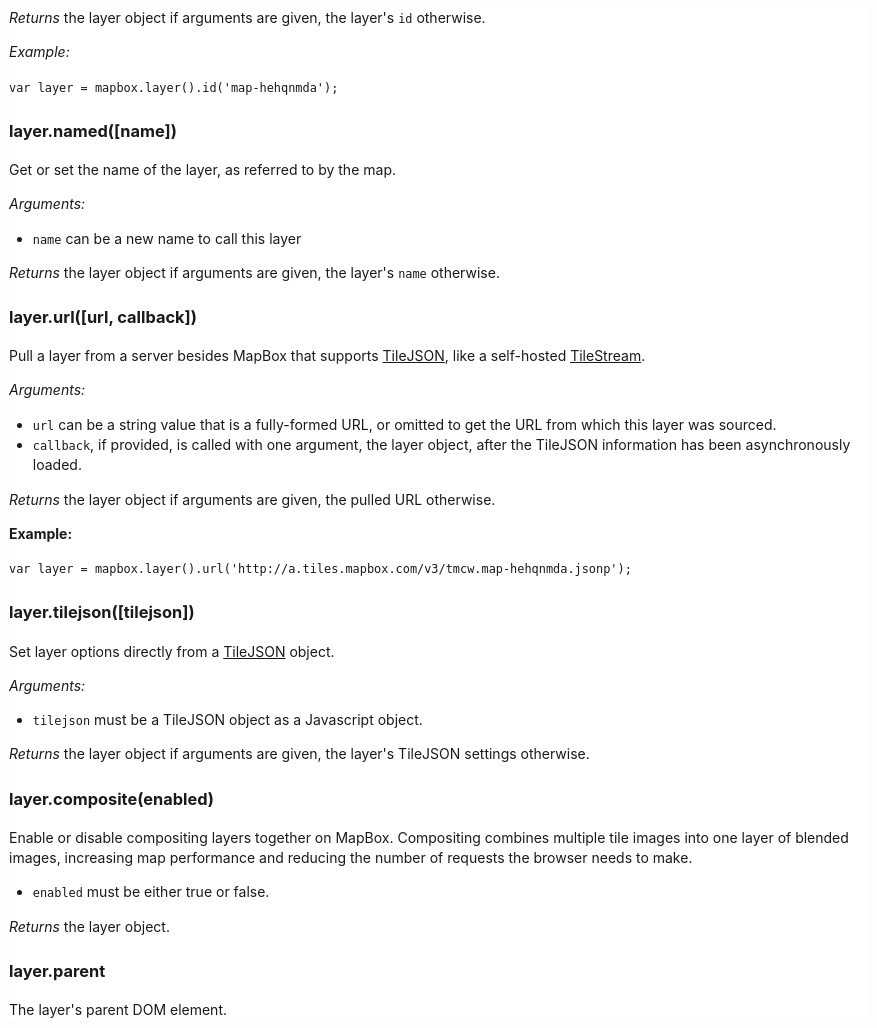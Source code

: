 _Returns_ the layer object if arguments are given, the layer's `id` otherwise.

_Example:_

    var layer = mapbox.layer().id('map-hehqnmda');

### layer.named([name])

Get or set the name of the layer, as referred to by the map.

_Arguments:_

* `name` can be a new name to call this layer

_Returns_ the layer object if arguments are given, the layer's `name` otherwise.

### layer.url([url, callback])

Pull a layer from a server besides MapBox that supports
[TileJSON](https://github.com/mapbox/tilejson-spec), like a self-hosted [TileStream](https://github.com/mapbox/tilestream).

_Arguments:_

* `url` can be a string value that is a fully-formed URL, or omitted to get the URL from which
  this layer was sourced.
* `callback`, if provided, is called with one argument, the layer object, after the
  TileJSON information has been asynchronously loaded.

_Returns_ the layer object if arguments are given, the pulled URL otherwise.

**Example:**

    var layer = mapbox.layer().url('http://a.tiles.mapbox.com/v3/tmcw.map-hehqnmda.jsonp');

### layer.tilejson([tilejson])

Set layer options directly from a [TileJSON](https://github.com/mapbox/tilejson-spec) object.

_Arguments:_

* `tilejson` must be a TileJSON object as a Javascript object.

_Returns_ the layer object if arguments are given, the layer's TileJSON settings otherwise.

### layer.composite(enabled)

Enable or disable compositing layers together on MapBox. Compositing
combines multiple tile images into one layer of blended images, increasing map
performance and reducing the number of requests the browser needs to make.

* `enabled` must be either true or false.

_Returns_ the layer object.

### layer.parent

The layer's parent DOM element.
